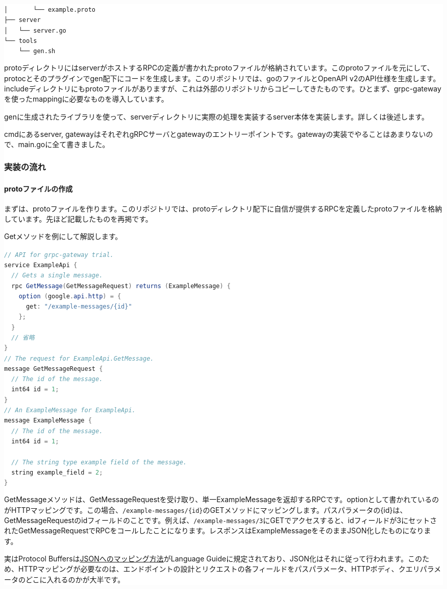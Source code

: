 ```txt
│       └── example.proto
├── server
│   └── server.go
└── tools
    └── gen.sh
```

protoディレクトリにはserverがホストするRPCの定義が書かれたprotoファイルが格納されています。このprotoファイルを元にして、protocとそのプラグインでgen配下にコードを生成します。このリポジトリでは、goのファイルとOpenAPI v2のAPI仕様を生成します。
includeディレクトリにもprotoファイルがありますが、これは外部のリポジトリからコピーしてきたものです。ひとまず、grpc-gatewayを使ったmappingに必要なものを導入しています。

genに生成されたライブラリを使って、serverディレクトリに実際の処理を実装するserver本体を実装します。詳しくは後述します。

cmdにあるserver, gatewayはそれぞれgRPCサーバとgatewayのエントリーポイントです。gatewayの実装でやることはあまりないので、main.goに全て書きました。

### 実装の流れ

#### protoファイルの作成

まずは、protoファイルを作ります。このリポジトリでは、protoディレクトリ配下に自信が提供するRPCを定義したprotoファイルを格納しています。先ほど記載したものを再掲です。

Getメソッドを例にして解説します。

```java
// API for grpc-gateway trial.
service ExampleApi {
  // Gets a single message.
  rpc GetMessage(GetMessageRequest) returns (ExampleMessage) {
    option (google.api.http) = {
      get: "/example-messages/{id}"
    };
  }
  // 省略
}
// The request for ExampleApi.GetMessage.
message GetMessageRequest {
  // The id of the message.
  int64 id = 1;
}
// An ExampleMessage for ExampleApi.
message ExampleMessage {
  // The id of the message.
  int64 id = 1;

  // The string type example field of the message.
  string example_field = 2;
}
```
GetMessageメソッドは、GetMessageRequestを受け取り、単一ExampleMessageを返却するRPCです。optionとして書かれているのがHTTPマッピングです。この場合、`/example-messages/{id}`のGETメソッドにマッピングします。パスパラメータの{id}は、GetMessageRequestのidフィールドのことです。例えば、`/example-messages/3`にGETでアクセスすると、idフィールドが3にセットされたGetMessageRequestでRPCをコールしたことになります。レスポンスはExampleMessageをそのままJSON化したものになります。

実はProtocol Buffersは[JSONへのマッピング方法](https://developers.google.com/protocol-buffers/docs/proto3#json)がLanguage Guideに規定されており、JSON化はそれに従って行われます。このため、HTTPマッピングが必要なのは、エンドポイントの設計とリクエストの各フィールドをパスパラメータ、HTTPボディ、クエリパラメータのどこに入れるのかが大半です。

